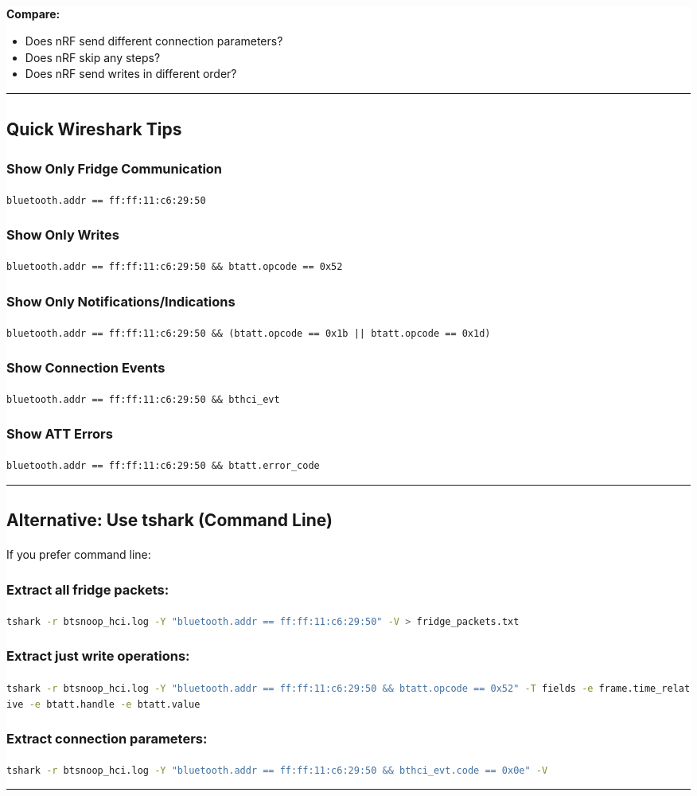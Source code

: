 **Compare:**
- Does nRF send different connection parameters?
- Does nRF skip any steps?
- Does nRF send writes in different order?

---

## Quick Wireshark Tips

### Show Only Fridge Communication
```
bluetooth.addr == ff:ff:11:c6:29:50
```

### Show Only Writes
```
bluetooth.addr == ff:ff:11:c6:29:50 && btatt.opcode == 0x52
```

### Show Only Notifications/Indications
```
bluetooth.addr == ff:ff:11:c6:29:50 && (btatt.opcode == 0x1b || btatt.opcode == 0x1d)
```

### Show Connection Events
```
bluetooth.addr == ff:ff:11:c6:29:50 && bthci_evt
```

### Show ATT Errors
```
bluetooth.addr == ff:ff:11:c6:29:50 && btatt.error_code
```

---

## Alternative: Use tshark (Command Line)

If you prefer command line:

### Extract all fridge packets:
```bash
tshark -r btsnoop_hci.log -Y "bluetooth.addr == ff:ff:11:c6:29:50" -V > fridge_packets.txt
```

### Extract just write operations:
```bash
tshark -r btsnoop_hci.log -Y "bluetooth.addr == ff:ff:11:c6:29:50 && btatt.opcode == 0x52" -T fields -e frame.time_relative -e btatt.handle -e btatt.value
```

### Extract connection parameters:
```bash
tshark -r btsnoop_hci.log -Y "bluetooth.addr == ff:ff:11:c6:29:50 && bthci_evt.code == 0x0e" -V
```

---